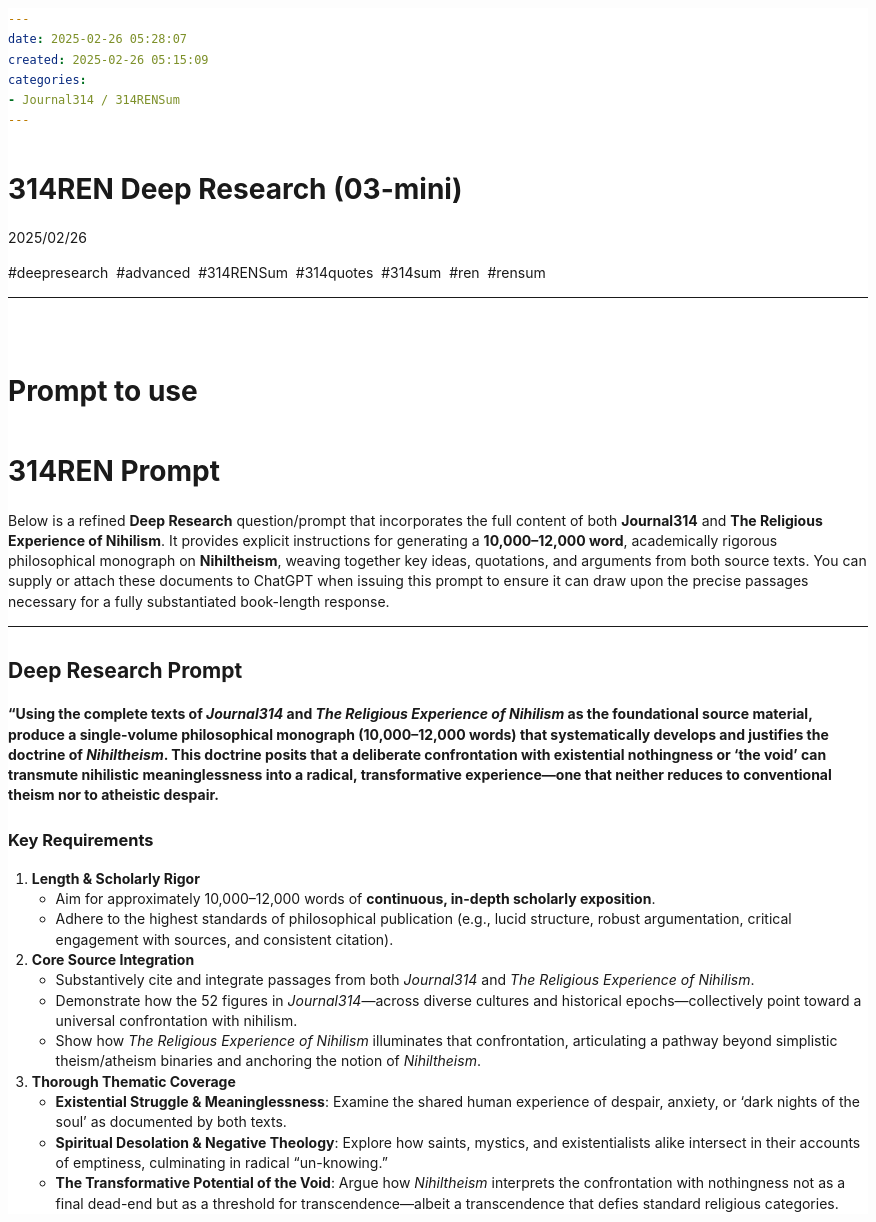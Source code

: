 ```yaml
---
date: 2025-02-26 05:28:07
created: 2025-02-26 05:15:09
categories:
- Journal314 / 314RENSum
---
```


# 314REN Deep Research (03-mini)

2025/02/26

#deepresearch  #advanced  #314RENSum  #314quotes  #314sum  #ren  #rensum

* * *

<br>

# Prompt to use

# 314REN Prompt

Below is a refined **Deep Research** question/prompt that incorporates the full content of both **Journal314** and **The Religious Experience of Nihilism**. It provides explicit instructions for generating a **10,000–12,000 word**, academically rigorous philosophical monograph on **Nihiltheism**, weaving together key ideas, quotations, and arguments from both source texts. You can supply or attach these documents to ChatGPT when issuing this prompt to ensure it can draw upon the precise passages necessary for a fully substantiated book-length response.

* * *

## Deep Research Prompt

**“Using the complete texts of _Journal314_ and _The Religious Experience of Nihilism_ as the foundational source material, produce a single-volume philosophical monograph (10,000–12,000 words) that systematically develops and justifies the doctrine of _Nihiltheism_. This doctrine posits that a deliberate confrontation with existential nothingness or ‘the void’ can transmute nihilistic meaninglessness into a radical, transformative experience—one that neither reduces to conventional theism nor to atheistic despair.**

### Key Requirements

1. **Length & Scholarly Rigor**
    - Aim for approximately 10,000–12,000 words of **continuous, in-depth scholarly exposition**.
    - Adhere to the highest standards of philosophical publication (e.g., lucid structure, robust argumentation, critical engagement with sources, and consistent citation).
2. **Core Source Integration**
    - Substantively cite and integrate passages from both _Journal314_ and _The Religious Experience of Nihilism_.
    - Demonstrate how the 52 figures in _Journal314_—across diverse cultures and historical epochs—collectively point toward a universal confrontation with nihilism.
    - Show how _The Religious Experience of Nihilism_ illuminates that confrontation, articulating a pathway beyond simplistic theism/atheism binaries and anchoring the notion of _Nihiltheism_.
3. **Thorough Thematic Coverage**
    - **Existential Struggle & Meaninglessness**: Examine the shared human experience of despair, anxiety, or ‘dark nights of the soul’ as documented by both texts.
    - **Spiritual Desolation & Negative Theology**: Explore how saints, mystics, and existentialists alike intersect in their accounts of emptiness, culminating in radical “un-knowing.”
    - **The Transformative Potential of the Void**: Argue how _Nihiltheism_ interprets the confrontation with nothingness not as a final dead-end but as a threshold for transcendence—albeit a transcendence that defies standard religious categories.